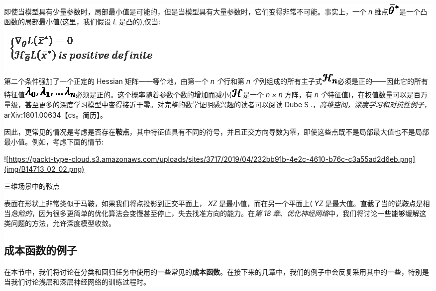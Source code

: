 即使当模型具有少量参数时，局部最小值是可能的，但是当模型具有大量参数时，它们变得非常不可能。事实上，一个 *n* 维点![](img/B14713_02_008.png)是一个凸函数的局部最小值(这里，我们假设 *L* 是凸的),仅当:

![](img/B14713_02_009.png)

第二个条件强加了一个正定的 Hessian 矩阵——等价地，由第一个 *n 个*行和第 *n 个*列组成的所有主子式![](img/B14713_02_010.png)必须是正的——因此它的所有特征值![](img/B14713_02_011.png)必须是正的。这个概率随着参数个数的增加而减小(![](img/B14713_02_012.png)是一个 *n × n* 方阵，有 *n 个*特征值)，在权值数量可以是百万量级，甚至更多的深度学习模型中变得接近于零。对完整的数学证明感兴趣的读者可以阅读 Dube S .，*高维空间，深度学习和对抗性例子*，arXiv:1801.00634【cs。简历】。

因此，更常见的情况是考虑是否存在**鞍点**，其中特征值具有不同的符号，并且正交方向导数为零，即使这些点既不是局部最大值也不是局部最小值。例如，考虑下面的情节:

![https://packt-type-cloud.s3.amazonaws.com/uploads/sites/3717/2019/04/232bb91b-4e2c-4610-b76c-c3a55ad2d6eb.png](img/B14713_02_02.png)

三维场景中的鞍点

表面在形状上非常类似于马鞍，如果我们将点投影到正交平面上， *XZ* 是最小值，而在另一个平面上( *YZ* 是最大值。直截了当的说鞍点是相当*危险的*，因为很多更简单的优化算法会变慢甚至停止，失去找准方向的能力。在*第 18 章*、*优化神经网络*中，我们将讨论一些能够缓解这类问题的方法，允许深度模型收敛。

## 成本函数的例子

在本节中，我们将讨论在分类和回归任务中使用的一些常见的**成本函数**。在接下来的几章中，我们的例子中会反复采用其中的一些，特别是当我们讨论浅层和深层神经网络的训练过程时。
